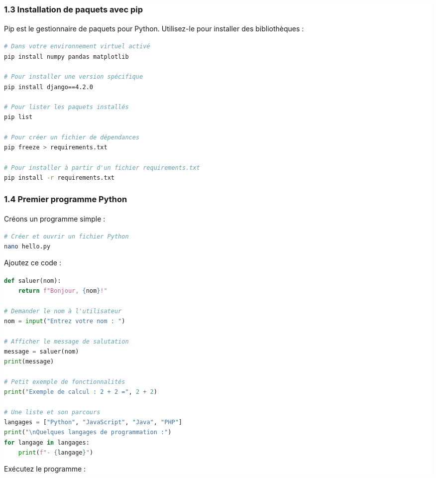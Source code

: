 ### 1.3 Installation de paquets avec pip

Pip est le gestionnaire de paquets pour Python. Utilisez-le pour installer des bibliothèques :

```bash
# Dans votre environnement virtuel activé
pip install numpy pandas matplotlib

# Pour installer une version spécifique
pip install django==4.2.0

# Pour lister les paquets installés
pip list

# Pour créer un fichier de dépendances
pip freeze > requirements.txt

# Pour installer à partir d'un fichier requirements.txt
pip install -r requirements.txt
```

### 1.4 Premier programme Python

Créons un programme simple :

```bash
# Créer et ouvrir un fichier Python
nano hello.py
```

Ajoutez ce code :

```python
def saluer(nom):
    return f"Bonjour, {nom}!"

# Demander le nom à l'utilisateur
nom = input("Entrez votre nom : ")

# Afficher le message de salutation
message = saluer(nom)
print(message)

# Petit exemple de fonctionnalités
print("Exemple de calcul : 2 + 2 =", 2 + 2)

# Une liste et son parcours
langages = ["Python", "JavaScript", "Java", "PHP"]
print("\nQuelques langages de programmation :")
for langage in langages:
    print(f"- {langage}")
```

Exécutez le programme :
